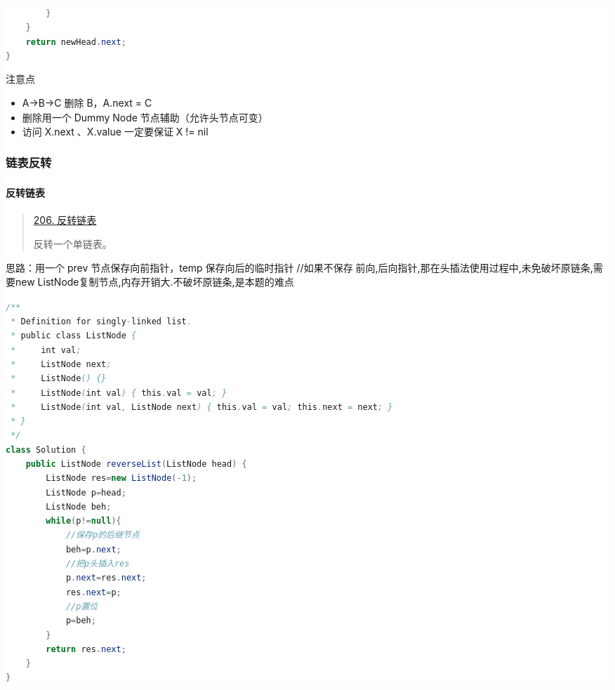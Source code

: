 ```java
        }
    }
    return newHead.next;
}
```

注意点

- A->B->C 删除 B，A.next = C
- 删除用一个 Dummy Node 节点辅助（允许头节点可变）
- 访问 X.next 、X.value 一定要保证 X != nil

### 链表反转

#### 反转链表

> [206. 反转链表](https://leetcode-cn.com/problems/reverse-linked-list/)
>
> 反转一个单链表。

思路：用一个 prev 节点保存向前指针，temp 保存向后的临时指针
//如果不保存 前向,后向指针,那在头插法使用过程中,未免破坏原链条,需要new ListNode复制节点,内存开销大.不破坏原链条,是本题的难点

```java
/**
 * Definition for singly-linked list.
 * public class ListNode {
 *     int val;
 *     ListNode next;
 *     ListNode() {}
 *     ListNode(int val) { this.val = val; }
 *     ListNode(int val, ListNode next) { this.val = val; this.next = next; }
 * }
 */
class Solution {
    public ListNode reverseList(ListNode head) {
        ListNode res=new ListNode(-1);
        ListNode p=head;
        ListNode beh;
        while(p!=null){
            //保存p的后继节点
            beh=p.next;
            //把p头插入res
            p.next=res.next;
            res.next=p;
            //p置位
            p=beh;
        }
        return res.next;
    }
}
```
